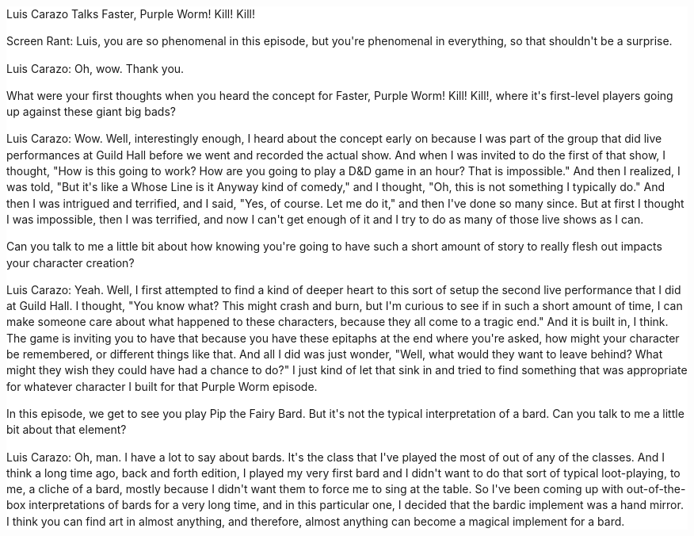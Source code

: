 



 Luis Carazo Talks Faster, Purple Worm! Kill! Kill! 
         

Screen Rant: Luis, you are so phenomenal in this episode, but you&#39;re phenomenal in everything, so that shouldn&#39;t be a surprise.


Luis Carazo: Oh, wow. Thank you.


What were your first thoughts when you heard the concept for Faster, Purple Worm! Kill! Kill!, where it&#39;s first-level players going up against these giant big bads?


Luis Carazo: Wow. Well, interestingly enough, I heard about the concept early on because I was part of the group that did live performances at Guild Hall before we went and recorded the actual show. And when I was invited to do the first of that show, I thought, &#34;How is this going to work? How are you going to play a D&amp;D game in an hour? That is impossible.&#34;
And then I realized, I was told, &#34;But it&#39;s like a Whose Line is it Anyway kind of comedy,&#34; and I thought, &#34;Oh, this is not something I typically do.&#34; And then I was intrigued and terrified, and I said, &#34;Yes, of course. Let me do it,&#34; and then I&#39;ve done so many since. But at first I thought I was impossible, then I was terrified, and now I can&#39;t get enough of it and I try to do as many of those live shows as I can.





Can you talk to me a little bit about how knowing you&#39;re going to have such a short amount of story to really flesh out impacts your character creation?


Luis Carazo: Yeah. Well, I first attempted to find a kind of deeper heart to this sort of setup the second live performance that I did at Guild Hall. I thought, &#34;You know what? This might crash and burn, but I&#39;m curious to see if in such a short amount of time, I can make someone care about what happened to these characters, because they all come to a tragic end.&#34; And it is built in, I think.
The game is inviting you to have that because you have these epitaphs at the end where you&#39;re asked, how might your character be remembered, or different things like that. And all I did was just wonder, &#34;Well, what would they want to leave behind? What might they wish they could have had a chance to do?&#34; I just kind of let that sink in and tried to find something that was appropriate for whatever character I built for that Purple Worm episode.





In this episode, we get to see you play Pip the Fairy Bard. But it&#39;s not the typical interpretation of a bard. Can you talk to me a little bit about that element?


Luis Carazo: Oh, man. I have a lot to say about bards. It&#39;s the class that I&#39;ve played the most of out of any of the classes. And I think a long time ago, back and forth edition, I played my very first bard and I didn&#39;t want to do that sort of typical loot-playing, to me, a cliche of a bard, mostly because I didn&#39;t want them to force me to sing at the table.
So I&#39;ve been coming up with out-of-the-box interpretations of bards for a very long time, and in this particular one, I decided that the bardic implement was a hand mirror. I think you can find art in almost anything, and therefore, almost anything can become a magical implement for a bard.
